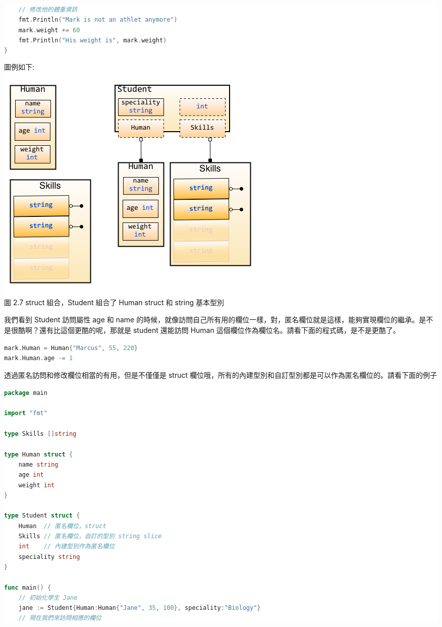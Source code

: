 ```Go
	// 修改他的體重資訊
	fmt.Println("Mark is not an athlet anymore")
	mark.weight += 60
	fmt.Println("His weight is", mark.weight)
}
```
圖例如下:

![](images/2.4.student_struct.png)

圖 2.7 struct 組合，Student 組合了 Human struct 和 string 基本型別

我們看到 Student 訪問屬性 age 和 name 的時候，就像訪問自己所有用的欄位一樣，對，匿名欄位就是這樣，能夠實現欄位的繼承。是不是很酷啊？還有比這個更酷的呢，那就是 student 還能訪問 Human 這個欄位作為欄位名。請看下面的程式碼，是不是更酷了。

```Go
mark.Human = Human{"Marcus", 55, 220}
mark.Human.age -= 1
```
透過匿名訪問和修改欄位相當的有用，但是不僅僅是 struct 欄位哦，所有的內建型別和自訂型別都是可以作為匿名欄位的。請看下面的例子

```Go
package main

import "fmt"

type Skills []string

type Human struct {
	name string
	age int
	weight int
}

type Student struct {
	Human  // 匿名欄位，struct
	Skills // 匿名欄位，自訂的型別 string slice
	int    // 內建型別作為匿名欄位
	speciality string
}

func main() {
	// 初始化學生 Jane
	jane := Student{Human:Human{"Jane", 35, 100}, speciality:"Biology"}
	// 現在我們來訪問相應的欄位
```